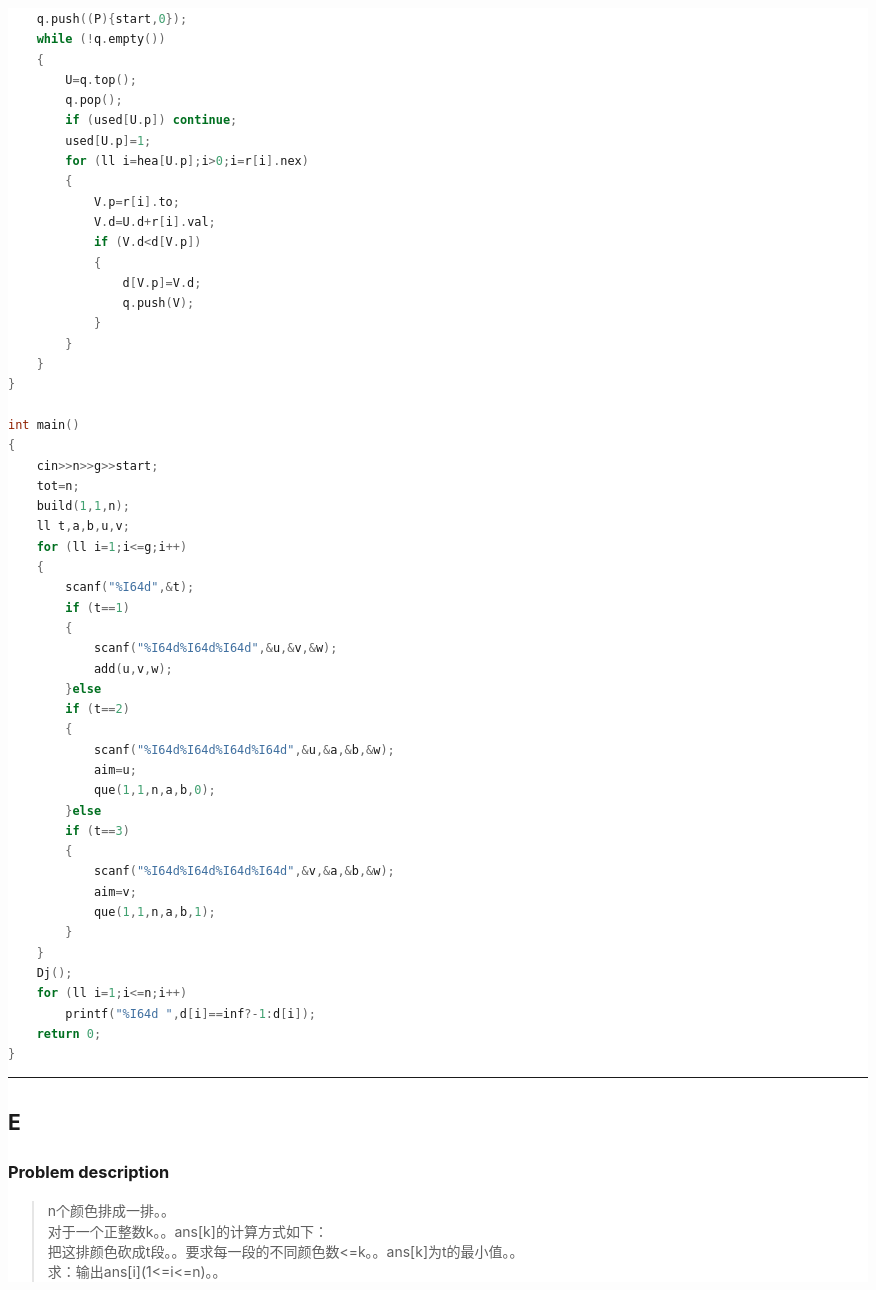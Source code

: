 ```cpp
	q.push((P){start,0});
	while (!q.empty())
	{
		U=q.top();
		q.pop();
		if (used[U.p]) continue;
		used[U.p]=1;
		for (ll i=hea[U.p];i>0;i=r[i].nex)
		{
			V.p=r[i].to;
			V.d=U.d+r[i].val;
			if (V.d<d[V.p])
			{
				d[V.p]=V.d;
				q.push(V);
			}
		}
	}
}

int main()
{
	cin>>n>>g>>start;
	tot=n;
	build(1,1,n);
	ll t,a,b,u,v;
	for (ll i=1;i<=g;i++)
	{
		scanf("%I64d",&t);
		if (t==1)
		{
			scanf("%I64d%I64d%I64d",&u,&v,&w);
			add(u,v,w);
		}else
		if (t==2)
		{
			scanf("%I64d%I64d%I64d%I64d",&u,&a,&b,&w);
			aim=u;
			que(1,1,n,a,b,0);
		}else
		if (t==3)
		{
			scanf("%I64d%I64d%I64d%I64d",&v,&a,&b,&w);
			aim=v;
			que(1,1,n,a,b,1);
		}
	}
	Dj();
	for (ll i=1;i<=n;i++)
		printf("%I64d ",d[i]==inf?-1:d[i]);
	return 0;
}
```
*****
## E
### Problem description
> n个颜色排成一排。。</br>
  对于一个正整数k。。ans[k]的计算方式如下：</br>
    把这排颜色砍成t段。。要求每一段的不同颜色数<=k。。ans[k]为t的最小值。。</br>
  求：输出ans\[i](1<=i<=n)。。</br>
